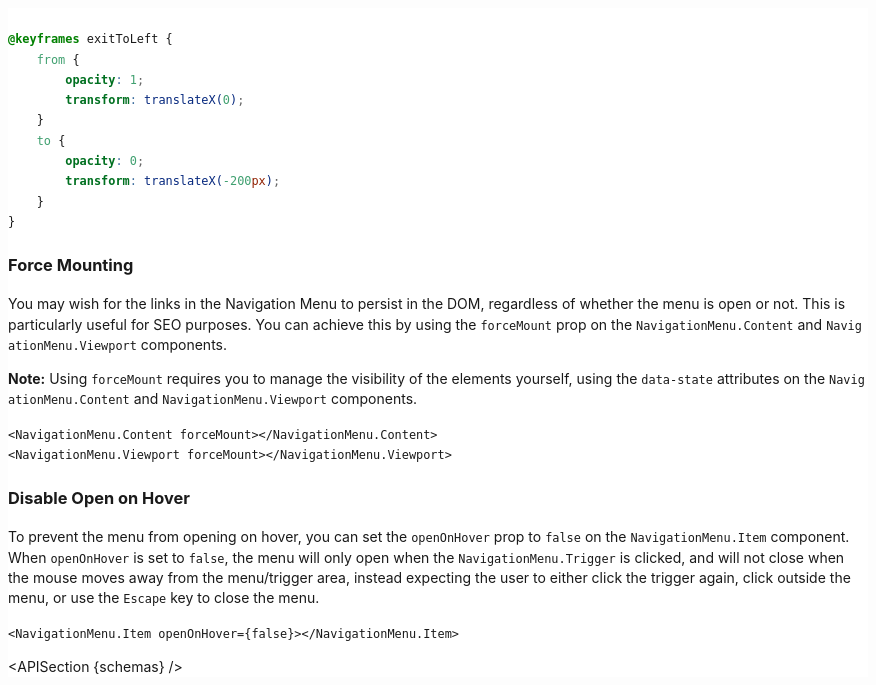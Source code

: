 ```css

@keyframes exitToLeft {
	from {
		opacity: 1;
		transform: translateX(0);
	}
	to {
		opacity: 0;
		transform: translateX(-200px);
	}
}
```

### Force Mounting

You may wish for the links in the Navigation Menu to persist in the DOM, regardless of whether the menu is open or not. This is particularly useful for SEO purposes. You can achieve this by using the `forceMount` prop on the `NavigationMenu.Content` and `NavigationMenu.Viewport` components.

<Callout type="warning">

**Note:** Using `forceMount` requires you to manage the visibility of the elements yourself, using the `data-state` attributes on the `NavigationMenu.Content` and `NavigationMenu.Viewport` components.

</Callout>

```svelte /forceMount/
<NavigationMenu.Content forceMount></NavigationMenu.Content>
<NavigationMenu.Viewport forceMount></NavigationMenu.Viewport>
```

### Disable Open on Hover

To prevent the menu from opening on hover, you can set the `openOnHover` prop to `false` on the `NavigationMenu.Item` component. When `openOnHover` is set to `false`, the menu will only open when the `NavigationMenu.Trigger` is clicked, and will not close when the mouse moves away from the menu/trigger area, instead expecting the user to either click the trigger again, click outside the menu, or use the `Escape` key to close the menu.

```svelte /openOnHover={false}/
<NavigationMenu.Item openOnHover={false}></NavigationMenu.Item>
```

<APISection {schemas} />
